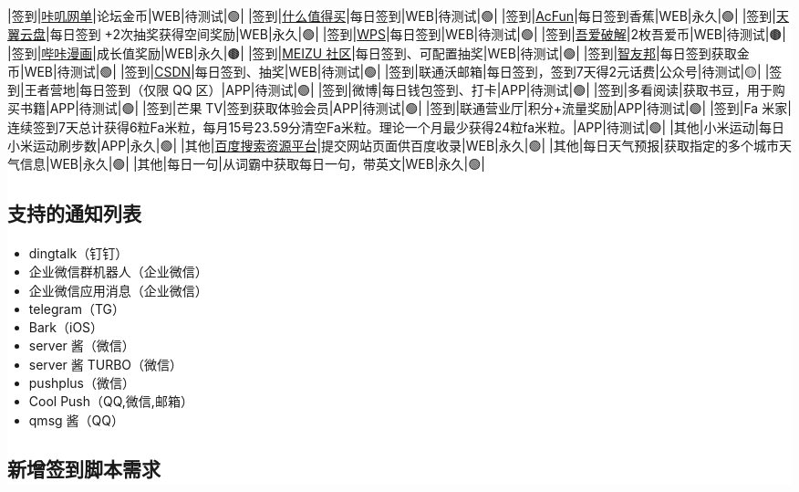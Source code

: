 |签到|[咔叽网单](https://www.2nzz.com/)|论坛金币|WEB|待测试|🟢️|
|签到|[什么值得买](https://www.smzdm.com)|每日签到|WEB|待测试|🟢️|
|签到|[AcFun](https://www.acfun.cn/)|每日签到香蕉|WEB|永久|🟢️|
|签到|[天翼云盘](https://cloud.189.cn/)|每日签到 +2次抽奖获得空间奖励|WEB|永久|🟢️|
|签到|[WPS](https://www.wps.cn/)|每日签到|WEB|待测试|🟢️|
|签到|[吾爱破解](https://www.52pojie.cn/index.php)|2枚吾爱币|WEB|待测试|🟤|
|签到|[哔咔漫画](https://www.picacomic.com)|成长值奖励|WEB|永久|🟤|
|签到|[MEIZU 社区](https://bbs.meizu.cn)|每日签到、可配置抽奖|WEB|待测试|🟢️|
|签到|[智友邦](http://zhizhiyoo.net/)|每日签到获取金币|WEB|待测试|🟢️|
|签到|[CSDN](https://www.csdn.net/)|每日签到、抽奖|WEB|待测试|🟢️|
|签到|联通沃邮箱|每日签到，签到7天得2元话费|公众号|待测试|🟡|
|签到|王者营地|每日签到（仅限 QQ 区）|APP|待测试|🟢|
|签到|微博|每日钱包签到、打卡|APP|待测试|🟢️|
|签到|多看阅读|获取书豆，用于购买书籍|APP|待测试|🟢️|
|签到|芒果 TV|签到获取体验会员|APP|待测试|🟢️|
|签到|联通营业厅|积分+流量奖励|APP|待测试|🟢️|
|签到|Fa 米家|连续签到7天总计获得6粒Fa米粒，每月15号23.59分清空Fa米粒。理论一个月最少获得24粒fa米粒。|APP|待测试|🟢️|
|其他|小米运动|每日小米运动刷步数|APP|永久|🟢️|
|其他|[百度搜索资源平台](https://ziyuan.baidu.com/site/index#/)|提交网站页面供百度收录|WEB|永久|🟢️|
|其他|每日天气预报|获取指定的多个城市天气信息|WEB|永久|🟢️|
|其他|每日一句|从词霸中获取每日一句，带英文|WEB|永久|🟢️|

## 支持的通知列表

- dingtalk（钉钉）
- 企业微信群机器人（企业微信）
- 企业微信应用消息（企业微信）
- telegram（TG）
- Bark（iOS）
- server 酱（微信）
- server 酱 TURBO（微信）
- pushplus（微信）
- Cool Push（QQ,微信,邮箱）
- qmsg 酱（QQ）

## 新增签到脚本需求
